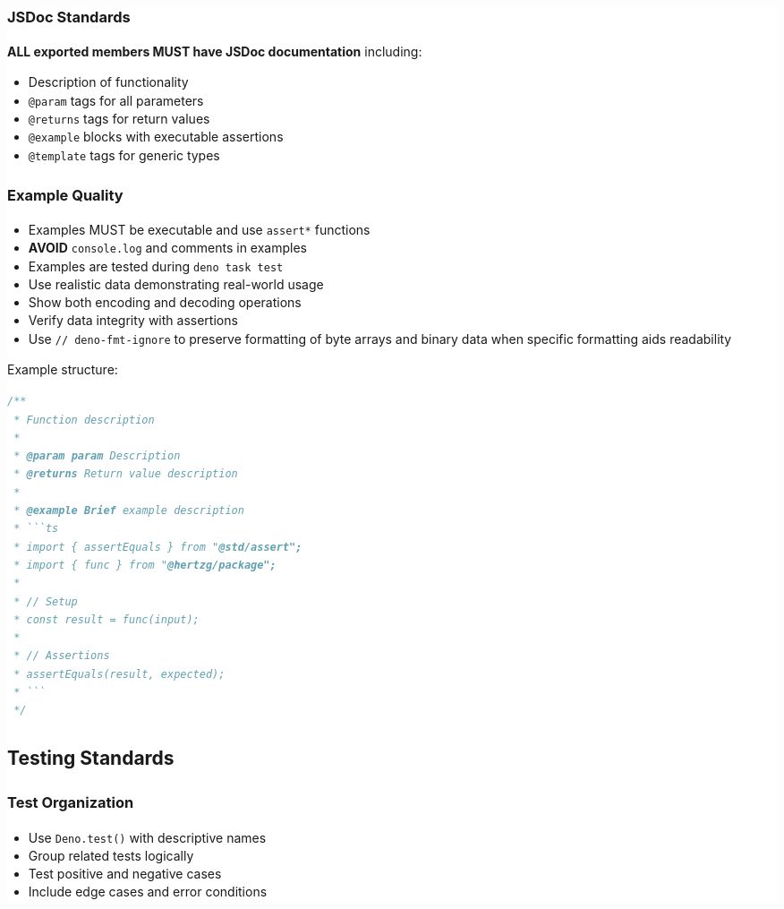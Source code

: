 ### JSDoc Standards

**ALL exported members MUST have JSDoc documentation** including:

- Description of functionality
- `@param` tags for all parameters
- `@returns` tags for return values
- `@example` blocks with executable assertions
- `@template` tags for generic types

### Example Quality

- Examples MUST be executable and use `assert*` functions
- **AVOID** `console.log` and comments in examples
- Examples are tested during `deno task test`
- Use realistic data demonstrating real-world usage
- Show both encoding and decoding operations
- Verify data integrity with assertions
- Use `// deno-fmt-ignore` to preserve formatting of byte arrays and binary data when specific formatting aids readability

Example structure:

```typescript
/**
 * Function description
 *
 * @param param Description
 * @returns Return value description
 *
 * @example Brief example description
 * ```ts
 * import { assertEquals } from "@std/assert";
 * import { func } from "@hertzg/package";
 *
 * // Setup
 * const result = func(input);
 *
 * // Assertions
 * assertEquals(result, expected);
 * ```
 */
```

## Testing Standards

### Test Organization

- Use `Deno.test()` with descriptive names
- Group related tests logically
- Test positive and negative cases
- Include edge cases and error conditions
